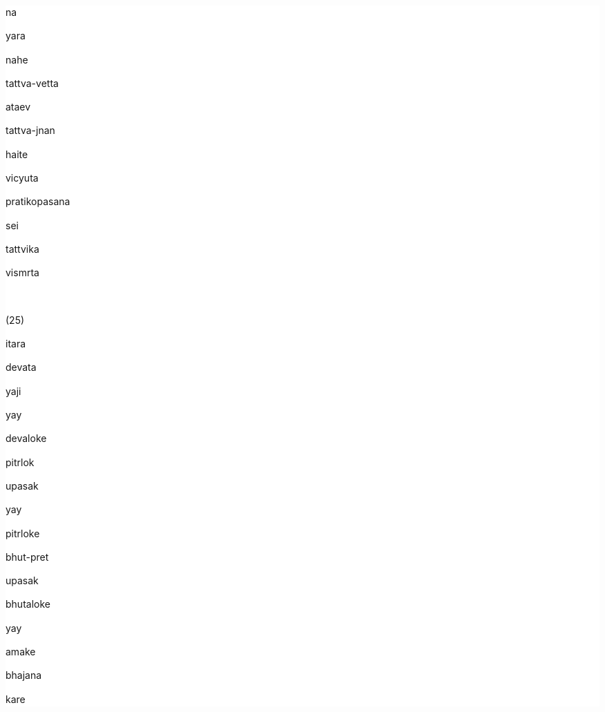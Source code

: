 na
 
yara
 
nahe


tattva-vetta


ataev
 
tattva-jnan


haite
 
vicyuta


pratikopasana
 
sei
 
tattvika
 
vismrta


 


(25)


itara
 
devata
 
yaji
 
yay
 
devaloke


pitrlok
 
upasak
 
yay
 
pitrloke


bhut-pret
 
upasak
 
bhutaloke
 
yay


amake
 
bhajana
 
kare
 